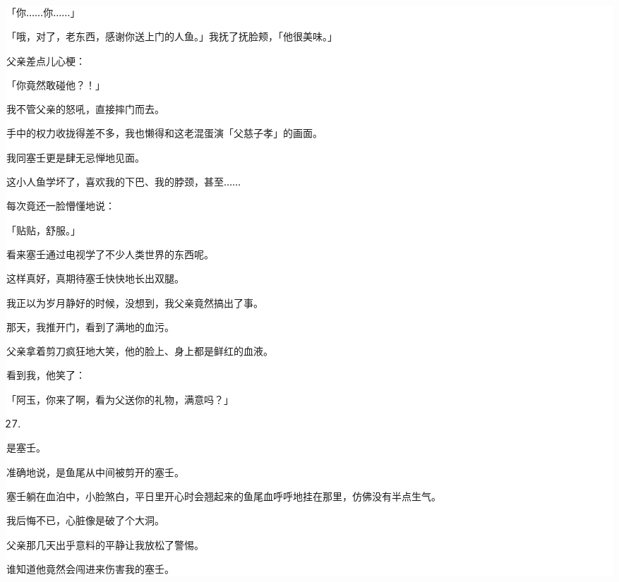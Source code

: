 
「你……你……」


「哦，对了，老东西，感谢你送上门的人鱼。」我抚了抚脸颊，「他很美味。」


父亲差点儿心梗：


「你竟然敢碰他？！」


我不管父亲的怒吼，直接摔门而去。


手中的权力收拢得差不多，我也懒得和这老混蛋演「父慈子孝」的画面。


我同塞壬更是肆无忌惮地见面。


这小人鱼学坏了，喜欢我的下巴、我的脖颈，甚至……


每次竟还一脸懵懂地说：


「贴贴，舒服。」


看来塞壬通过电视学了不少人类世界的东西呢。


这样真好，真期待塞壬快快地长出双腿。


我正以为岁月静好的时候，没想到，我父亲竟然搞出了事。


那天，我推开门，看到了满地的血污。


父亲拿着剪刀疯狂地大笑，他的脸上、身上都是鲜红的血液。


看到我，他笑了：


「阿玉，你来了啊，看为父送你的礼物，满意吗？」


27.


是塞壬。


准确地说，是鱼尾从中间被剪开的塞壬。


塞壬躺在血泊中，小脸煞白，平日里开心时会翘起来的鱼尾血呼呼地挂在那里，仿佛没有半点生气。


我后悔不已，心脏像是破了个大洞。


父亲那几天出乎意料的平静让我放松了警惕。


谁知道他竟然会闯进来伤害我的塞壬。

